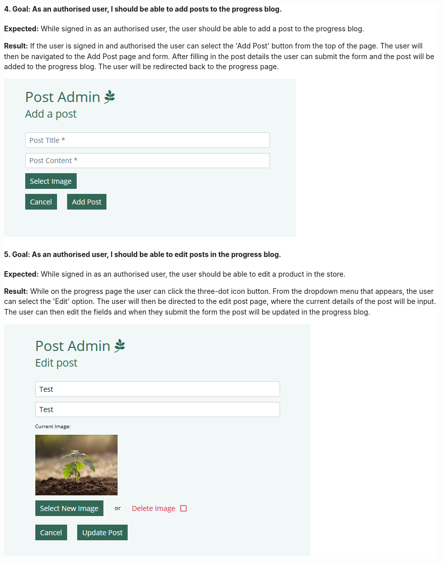 #### 4.    Goal: As an authorised user, I should be able to add posts to the progress blog.

**Expected:** While signed in as an authorised user, the user should be able to add a post to the progress blog.

**Result:** If the user is signed in and authorised the user can select the 'Add Post' button from the top of the page. The user will then be navigated to the Add Post page and form. After filling in the post details the user can submit the form and the post will be added to the progress blog. The user will be redirected back to the progress page.

![Image of add post form](https://github.com/zackgithuboriginal/trestore-milestone-project-4/blob/master/docs/add-post-2.PNG)

#### 5.    Goal: As an authorised user, I should be able to edit posts in the progress blog.


**Expected:** While signed in as an authorised user, the user should be able to edit a product in the store.

**Result:** While on the progress page the user can click the three-dot icon button. From the dropdown menu that appears, the user can select the 'Edit' option. The user will then be directed to the edit post page, where the current details of the post will be input. The user can then edit the fields and when they submit the form the post will be updated in the progress blog.

![Image of edit post form](https://github.com/zackgithuboriginal/trestore-milestone-project-4/blob/master/docs/edit-post.PNG)
